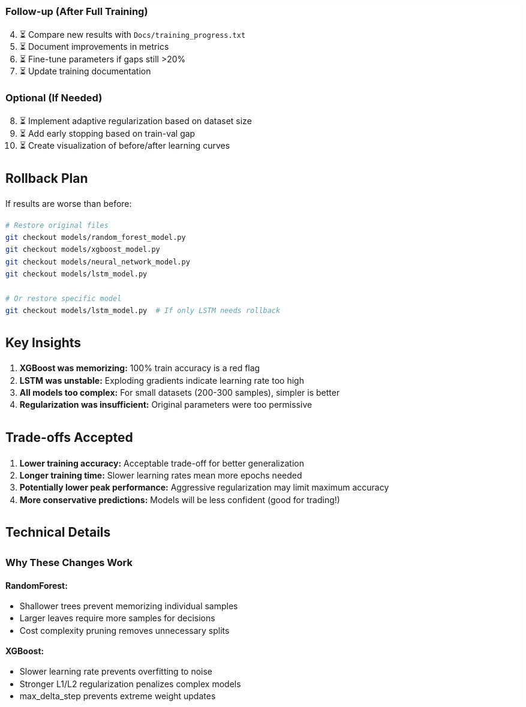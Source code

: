 ### Follow-up (After Full Training)
4. ⏳ Compare new results with `Docs/training_progress.txt`
5. ⏳ Document improvements in metrics
6. ⏳ Fine-tune parameters if gaps still >20%
7. ⏳ Update training documentation

### Optional (If Needed)
8. ⏳ Implement adaptive regularization based on dataset size
9. ⏳ Add early stopping based on train-val gap
10. ⏳ Create visualization of before/after learning curves

## Rollback Plan

If results are worse than before:
```bash
# Restore original files
git checkout models/random_forest_model.py
git checkout models/xgboost_model.py
git checkout models/neural_network_model.py
git checkout models/lstm_model.py

# Or restore specific model
git checkout models/lstm_model.py  # If only LSTM needs rollback
```

## Key Insights

1. **XGBoost was memorizing:** 100% train accuracy is a red flag
2. **LSTM was unstable:** Exploding gradients indicate learning rate too high
3. **All models too complex:** For small datasets (200-300 samples), simpler is better
4. **Regularization was insufficient:** Original parameters were too permissive

## Trade-offs Accepted

1. **Lower training accuracy:** Acceptable trade-off for better generalization
2. **Longer training time:** Slower learning rates mean more epochs needed
3. **Potentially lower peak performance:** Aggressive regularization may limit maximum accuracy
4. **More conservative predictions:** Models will be less confident (good for trading!)

## Technical Details

### Why These Changes Work

**RandomForest:**
- Shallower trees prevent memorizing individual samples
- Larger leaves require more samples for decisions
- Cost complexity pruning removes unnecessary splits

**XGBoost:**
- Slower learning rate prevents overfitting to noise
- Stronger L1/L2 regularization penalizes complex models
- max_delta_step prevents extreme weight updates
